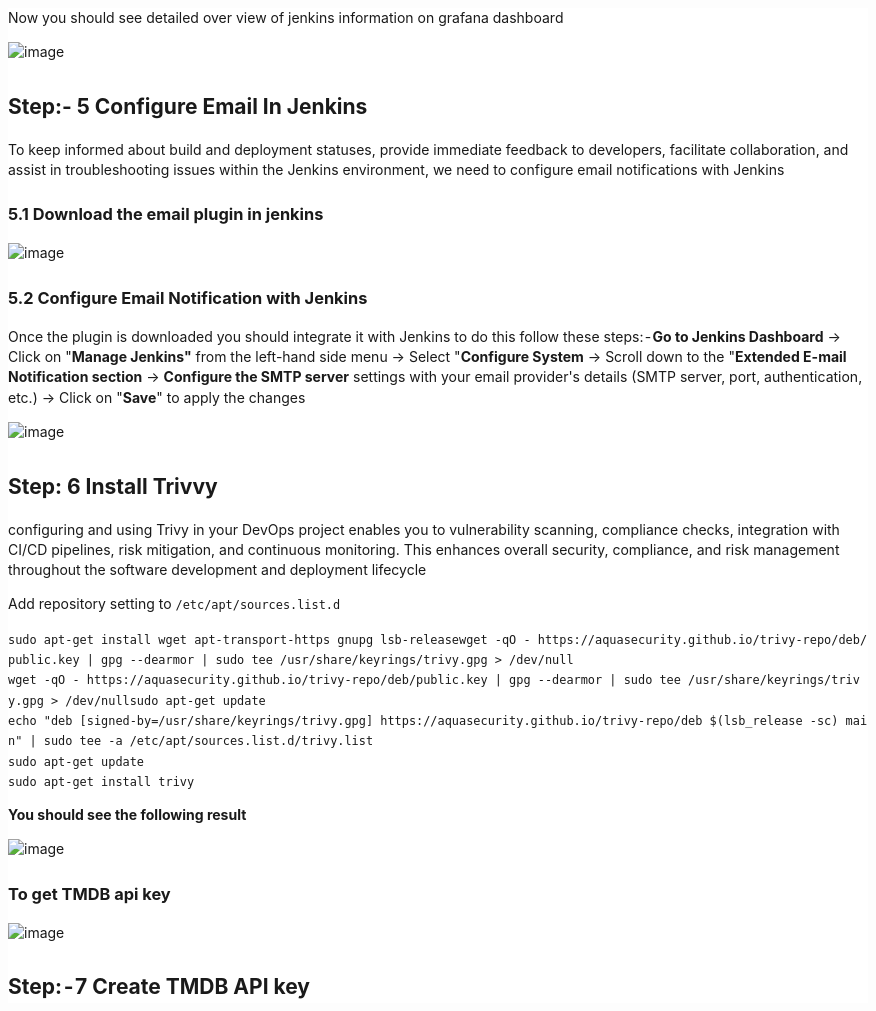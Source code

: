 Now you should see detailed over view of jenkins information on grafana dashboard

![image](https://github.com/user-attachments/assets/bcfa3fc8-5380-4ff3-b50f-9e5337e01129)

## Step:- 5 Configure Email In Jenkins
To keep informed about build and deployment statuses, provide immediate feedback to developers, facilitate collaboration, and assist in troubleshooting issues within the Jenkins environment, we need to configure email notifications with Jenkins

### 5.1 Download the email plugin in jenkins

![image](https://github.com/user-attachments/assets/b109f223-4b03-4f0a-a86e-98281990e6c8)

### 5.2 Configure Email Notification with Jenkins
Once the plugin is downloaded you should integrate it with Jenkins to do this follow these steps: - **Go to Jenkins Dashboard** → Click on "**Manage Jenkins"** from the left-hand side menu → Select "**Configure System** → Scroll down to the "**Extended E-mail Notification section** → **Configure the SMTP server** settings with your email provider's details (SMTP server, port, authentication, etc.) → Click on "**Save**" to apply the changes

![image](https://github.com/user-attachments/assets/50469f55-db4a-43b4-8b55-3535aa89e85c)

## Step: 6 Install Trivvy
configuring and using Trivy in your DevOps project enables you to vulnerability scanning, compliance checks, integration with CI/CD pipelines, risk mitigation, and continuous monitoring. This enhances overall security, compliance, and risk management throughout the software development and deployment lifecycle

Add repository setting to `/etc/apt/sources.list.d`

```
sudo apt-get install wget apt-transport-https gnupg lsb-releasewget -qO - https://aquasecurity.github.io/trivy-repo/deb/public.key | gpg --dearmor | sudo tee /usr/share/keyrings/trivy.gpg > /dev/null
wget -qO - https://aquasecurity.github.io/trivy-repo/deb/public.key | gpg --dearmor | sudo tee /usr/share/keyrings/trivy.gpg > /dev/nullsudo apt-get update
echo "deb [signed-by=/usr/share/keyrings/trivy.gpg] https://aquasecurity.github.io/trivy-repo/deb $(lsb_release -sc) main" | sudo tee -a /etc/apt/sources.list.d/trivy.list
sudo apt-get update
sudo apt-get install trivy
```
**You should see the following result**

![image](https://github.com/user-attachments/assets/630e3aaf-8c4b-4357-86e2-7cf32a049332)

### To get TMDB api key

![image](https://github.com/user-attachments/assets/ec51e477-898b-4c70-bdbc-c91f87e51485)

## Step: - 7 Create TMDB API key
